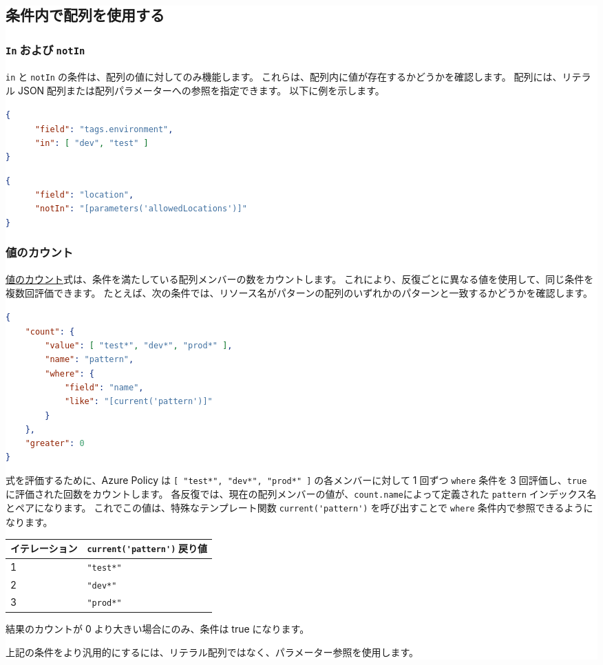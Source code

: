 ## <a name="using-arrays-in-conditions"></a>条件内で配列を使用する

### <a name="in-and-notin"></a>`In` および `notIn`

`in` と `notIn` の条件は、配列の値に対してのみ機能します。 これらは、配列内に値が存在するかどうかを確認します。 配列には、リテラル JSON 配列または配列パラメーターへの参照を指定できます。 以下に例を示します。

```json
{
      "field": "tags.environment",
      "in": [ "dev", "test" ]
}
```

```json
{
      "field": "location",
      "notIn": "[parameters('allowedLocations')]"
}
```

### <a name="value-count"></a>値のカウント

[値のカウント](../concepts/definition-structure.md#value-count)式は、条件を満たしている配列メンバーの数をカウントします。 これにより、反復ごとに異なる値を使用して、同じ条件を複数回評価できます。 たとえば、次の条件では、リソース名がパターンの配列のいずれかのパターンと一致するかどうかを確認します。

```json
{
    "count": {
        "value": [ "test*", "dev*", "prod*" ],
        "name": "pattern",
        "where": {
            "field": "name",
            "like": "[current('pattern')]"
        }
    },
    "greater": 0
}
```

式を評価するために、Azure Policy は `[ "test*", "dev*", "prod*" ]` の各メンバーに対して 1 回ずつ `where` 条件を 3 回評価し、`true` に評価された回数をカウントします。 各反復では、現在の配列メンバーの値が、`count.name`によって定義された `pattern` インデックス名とペアになります。 これでこの値は、特殊なテンプレート関数 `current('pattern')` を呼び出すことで `where` 条件内で参照できるようになります。

| イテレーション | `current('pattern')` 戻り値 |
|:---|:---|
| 1 | `"test*"` |
| 2 | `"dev*"` |
| 3 | `"prod*"` |

結果のカウントが 0 より大きい場合にのみ、条件は true になります。

上記の条件をより汎用的にするには、リテラル配列ではなく、パラメーター参照を使用します。
